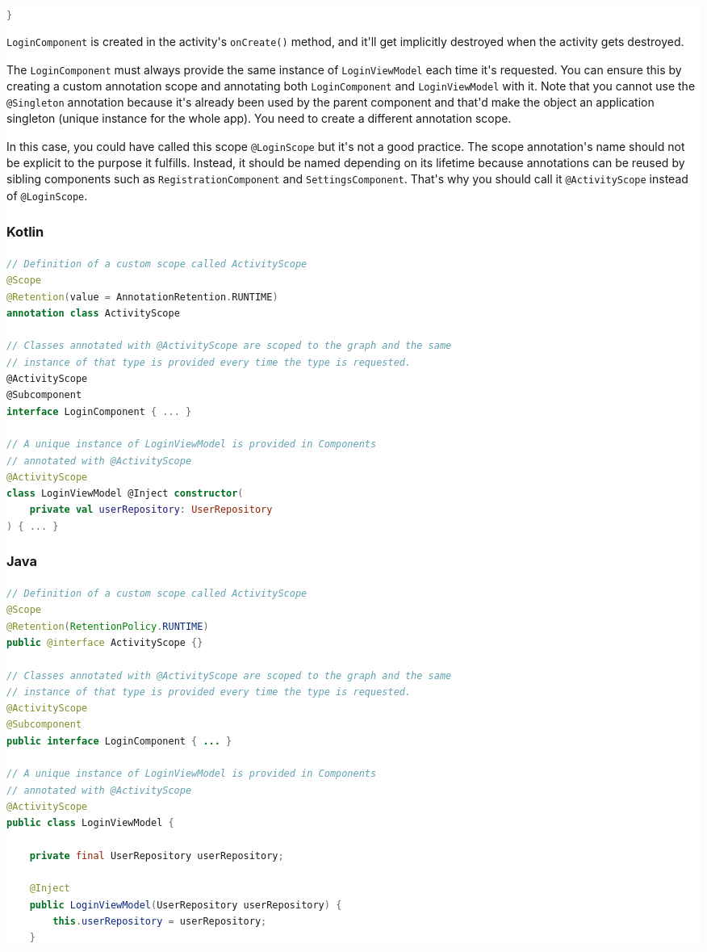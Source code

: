 ```java
}
```

`LoginComponent` is created in the activity's `onCreate()` method, and it'll get implicitly destroyed when the activity gets destroyed.

The `LoginComponent` must always provide the same instance of `LoginViewModel` each time it's requested. You can ensure this by creating a custom annotation scope and annotating both `LoginComponent` and `LoginViewModel` with it. Note that you cannot use the `@Singleton` annotation because it's already been used by the parent component and that'd make the object an application singleton (unique instance for the whole app). You need to create a different annotation scope.

In this case, you could have called this scope `@LoginScope` but it's not a good practice. The scope annotation's name should not be explicit to the purpose it fulfills. Instead, it should be named depending on its lifetime because annotations can be reused by sibling components such as `RegistrationComponent` and `SettingsComponent`. That's why you should call it `@ActivityScope` instead of `@LoginScope`.

### Kotlin

```kotlin
// Definition of a custom scope called ActivityScope
@Scope
@Retention(value = AnnotationRetention.RUNTIME)
annotation class ActivityScope

// Classes annotated with @ActivityScope are scoped to the graph and the same
// instance of that type is provided every time the type is requested.
@ActivityScope
@Subcomponent
interface LoginComponent { ... }

// A unique instance of LoginViewModel is provided in Components
// annotated with @ActivityScope
@ActivityScope
class LoginViewModel @Inject constructor(
    private val userRepository: UserRepository
) { ... }
```

### Java

```java
// Definition of a custom scope called ActivityScope
@Scope
@Retention(RetentionPolicy.RUNTIME)
public @interface ActivityScope {}

// Classes annotated with @ActivityScope are scoped to the graph and the same
// instance of that type is provided every time the type is requested.
@ActivityScope
@Subcomponent
public interface LoginComponent { ... }

// A unique instance of LoginViewModel is provided in Components
// annotated with @ActivityScope
@ActivityScope
public class LoginViewModel {

    private final UserRepository userRepository;

    @Inject
    public LoginViewModel(UserRepository userRepository) {
        this.userRepository = userRepository;
    }
```